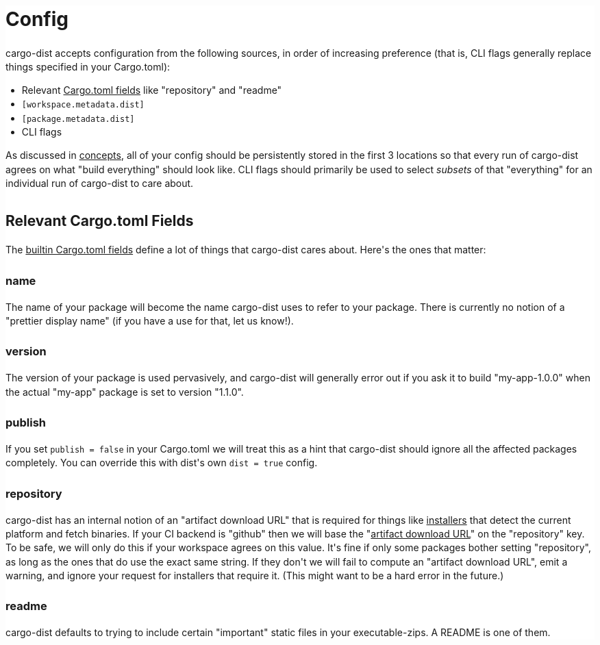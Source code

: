 # Config



cargo-dist accepts configuration from the following sources, in order of increasing preference (that is, CLI flags generally replace things specified in your Cargo.toml):

* Relevant [Cargo.toml fields][cargo-manifest] like "repository" and "readme"
* `[workspace.metadata.dist]`
* `[package.metadata.dist]`
* CLI flags

As discussed in [concepts][], all of your config should be persistently stored in the first 3 locations so that every run of cargo-dist agrees on what "build everything" should look like. CLI flags should primarily be used to select *subsets* of that "everything" for an individual run of cargo-dist to care about.

## Relevant Cargo.toml Fields

The [builtin Cargo.toml fields][cargo-manifest] define a lot of things that cargo-dist cares about. Here's the ones that matter:

### name

The name of your package will become the name cargo-dist uses to refer to your package. There is currently no notion of a "prettier display name" (if you have a use for that, let us know!).

### version

The version of your package is used pervasively, and cargo-dist will generally error out if you ask it to build "my-app-1.0.0" when the actual "my-app" package is set to version "1.1.0".

### publish

If you set `publish = false` in your Cargo.toml we will treat this as a hint that cargo-dist should ignore all the affected packages completely. You can override this with dist's own `dist = true` config.

### repository

cargo-dist has an internal notion of an "artifact download URL" that is required for things like [installers][] that detect the current platform and fetch binaries. If your CI backend is "github" then we will base the "[artifact download URL][artifact-url]" on the "repository" key. To be safe, we will only do this if your workspace agrees on this value. It's fine if only some packages bother setting "repository", as long as the ones that do use the exact same string. If they don't we will fail to compute an "artifact download URL", emit a warning, and ignore your request for installers that require it. (This might want to be a hard error in the future.)

### readme

cargo-dist defaults to trying to include certain "important" static files in your executable-zips. A README is one of them.


[workspace-hack]: https://docs.rs/cargo-hakari/latest/cargo_hakari/about/index.html
[workspace-metadata]: https://doc.rust-lang.org/cargo/reference/workspaces.html#the-metadata-table
[cargo-manifest]: https://doc.rust-lang.org/cargo/reference/manifest.html
[concepts]: ./concepts.md
[workspace]: https://doc.rust-lang.org/cargo/reference/workspaces.html
[generate-ci]: ./cli.md#cargo-dist-generate-ci
[semver-version]: https://docs.rs/semver/latest/semver/struct.Version.html
[rust-version]: https://doc.rust-lang.org/cargo/reference/manifest.html#the-rust-version-field
[rustup]: https://rust-lang.github.io/rustup/
[platforms]: https://doc.rust-lang.org/nightly/rustc/platform-support.html
[executable-zips]: ./artifacts.md#executable-zip
[artifact-modes]: ./concepts.md#artifact-modes-selecting-artifacts
[installers]: ./installers.md
[artifact-url]: ./installers.md#artifact-download-url
[scope]: https://docs.npmjs.com/cli/v9/using-npm/scope
[npm installers]: ./installers.md#npm
[issue-sigstore]: https://github.com/axodotdev/cargo-dist/issues/120